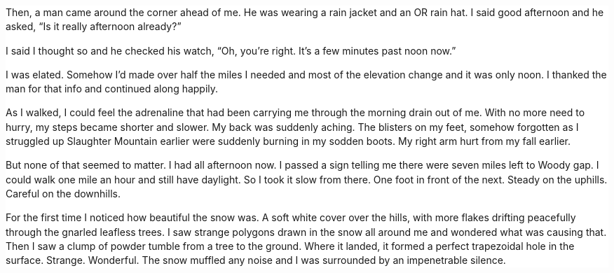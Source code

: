 Then, a man came around the corner ahead of me. He was wearing a rain jacket and an OR rain hat. I said good afternoon and he asked, “Is it really afternoon already?”

I said I thought so and he checked his watch, “Oh, you’re right. It’s a few minutes past noon now.”

I was elated. Somehow I’d made over half the miles I needed and most of the elevation change and it was only noon. I thanked the man for that info and continued along happily.

As I walked, I could feel the adrenaline that had been carrying me through the morning drain out of me. With no more need to hurry, my steps became shorter and slower. My back was suddenly aching. The blisters on my feet, somehow forgotten as I struggled up Slaughter Mountain earlier were suddenly burning in my sodden boots. My right arm hurt from my fall earlier.

But none of that seemed to matter. I had all afternoon now. I passed a sign telling me there were seven miles left to Woody gap. I could walk one mile an hour and still have daylight. So I took it slow from there. One foot in front of the next. Steady on the uphills. Careful on the downhills.

For the first time I noticed how beautiful the snow was. A soft white cover over the hills, with more flakes drifting peacefully through the gnarled leafless trees. I saw strange polygons drawn in the snow all around me and wondered what was causing that. Then I saw a clump of powder tumble from a tree to the ground. Where it landed, it formed a perfect trapezoidal hole in the surface. Strange. Wonderful. The snow muffled any noise and I was surrounded by an impenetrable silence.